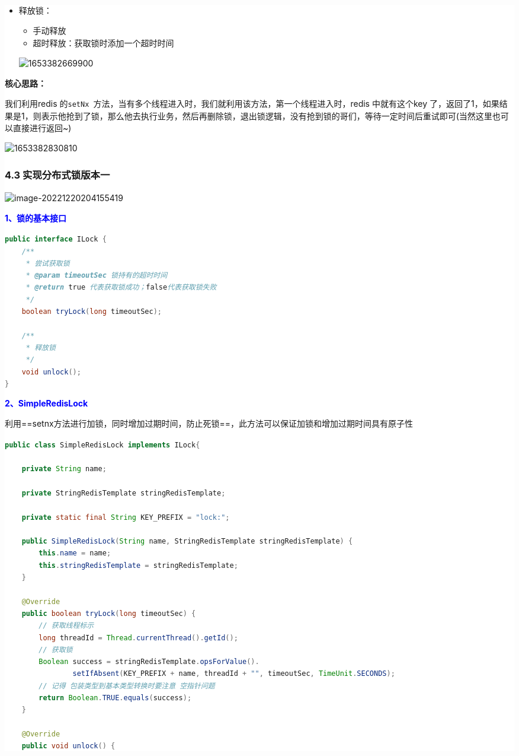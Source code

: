 * 释放锁：

  * 手动释放
  * 超时释放：获取锁时添加一个超时时间

  ![1653382669900](https://blog-photos-lxy.oss-cn-hangzhou.aliyuncs.com/img/202212210217550.png)

**核心思路：**

我们利用redis 的`setNx `方法，当有多个线程进入时，我们就利用该方法，第一个线程进入时，redis 中就有这个key 了，返回了1，如果结果是1，则表示他抢到了锁，那么他去执行业务，然后再删除锁，退出锁逻辑，没有抢到锁的哥们，等待一定时间后重试即可(当然这里也可以直接进行返回~)

 ![1653382830810](https://blog-photos-lxy.oss-cn-hangzhou.aliyuncs.com/img/202212210217742.png)

### 4.3 实现分布式锁版本一

![image-20221220204155419](https://blog-photos-lxy.oss-cn-hangzhou.aliyuncs.com/img/202212210217726.png)

<font color=blue>**1、锁的基本接口**</font>

```java
public interface ILock {
    /**
     * 尝试获取锁
     * @param timeoutSec 锁持有的超时时间
     * @return true 代表获取锁成功；false代表获取锁失败
     */
    boolean tryLock(long timeoutSec);

    /**
     * 释放锁
     */
    void unlock();
}
```

<font color=blue>**2、SimpleRedisLock**</font>

利用==setnx方法进行加锁，同时增加过期时间，防止死锁==，此方法可以保证加锁和增加过期时间具有原子性

```java
public class SimpleRedisLock implements ILock{

    private String name;

    private StringRedisTemplate stringRedisTemplate;

    private static final String KEY_PREFIX = "lock:";

    public SimpleRedisLock(String name, StringRedisTemplate stringRedisTemplate) {
        this.name = name;
        this.stringRedisTemplate = stringRedisTemplate;
    }

    @Override
    public boolean tryLock(long timeoutSec) {
        // 获取线程标示
        long threadId = Thread.currentThread().getId();
        // 获取锁
        Boolean success = stringRedisTemplate.opsForValue().
                setIfAbsent(KEY_PREFIX + name, threadId + "", timeoutSec, TimeUnit.SECONDS);
        // 记得 包装类型到基本类型转换时要注意 空指针问题
        return Boolean.TRUE.equals(success);
    }

    @Override
    public void unlock() {
```
